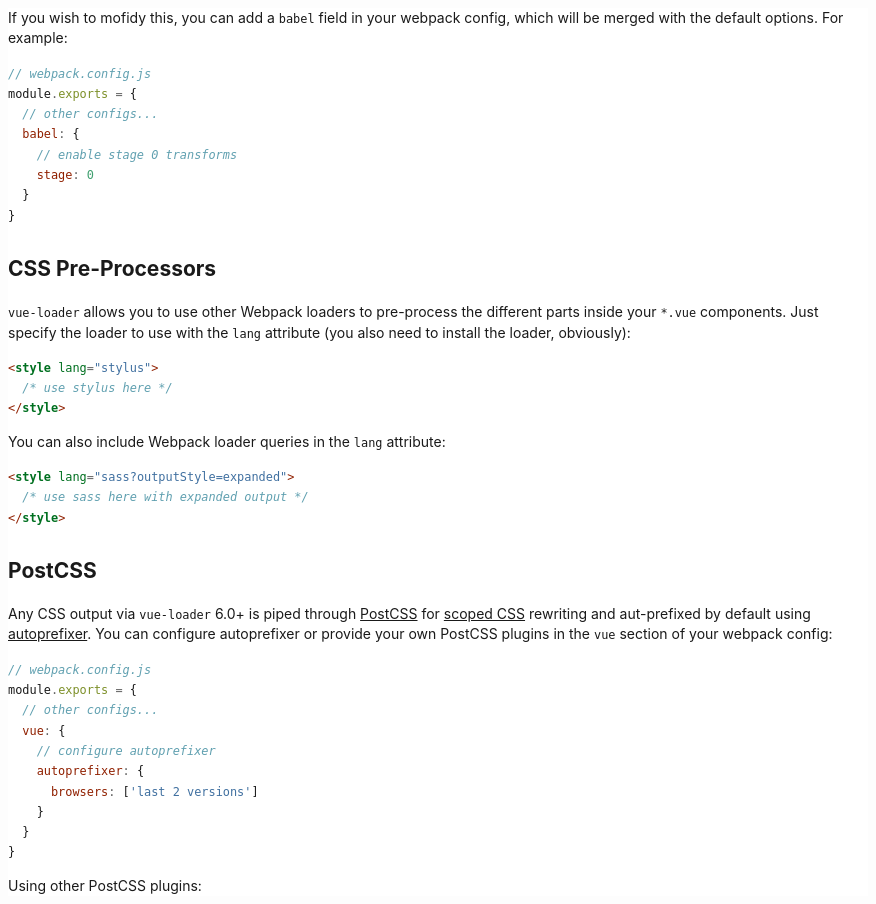 If you wish to mofidy this, you can add a `babel` field in your webpack config, which will be merged with the default options. For example:

``` js
// webpack.config.js
module.exports = {
  // other configs...
  babel: {
    // enable stage 0 transforms
    stage: 0
  }
}
```

## CSS Pre-Processors

`vue-loader` allows you to use other Webpack loaders to pre-process the different parts inside your `*.vue` components. Just specify the loader to use with the `lang` attribute (you also need to install the loader, obviously):

``` html
<style lang="stylus">
  /* use stylus here */
</style>
```

You can also include Webpack loader queries in the `lang` attribute:

``` html
<style lang="sass?outputStyle=expanded">
  /* use sass here with expanded output */
</style>
```

## PostCSS

Any CSS output via `vue-loader` 6.0+ is piped through [PostCSS](https://github.com/postcss/postcss) for [scoped CSS](#scoped-css) rewriting and aut-prefixed by default using [autoprefixer](https://github.com/postcss/autoprefixer). You can configure autoprefixer or provide your own PostCSS plugins in the `vue` section of your webpack config:

``` js
// webpack.config.js
module.exports = {
  // other configs...
  vue: {
    // configure autoprefixer
    autoprefixer: {
      browsers: ['last 2 versions']
    }
  }
}
```

Using other PostCSS plugins:
